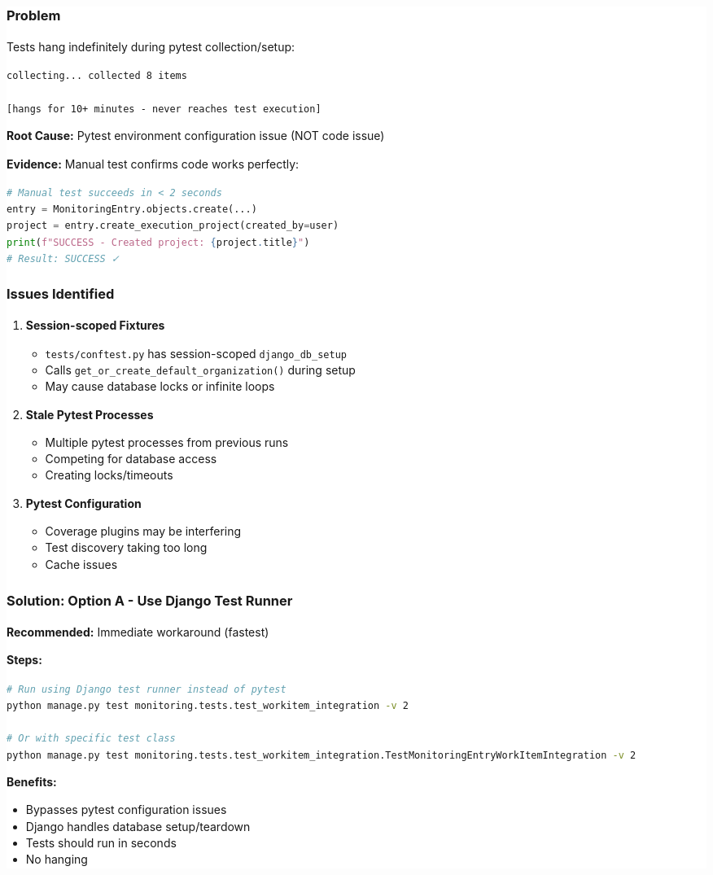 ### Problem

Tests hang indefinitely during pytest collection/setup:

```
collecting... collected 8 items

[hangs for 10+ minutes - never reaches test execution]
```

**Root Cause:** Pytest environment configuration issue (NOT code issue)

**Evidence:** Manual test confirms code works perfectly:
```python
# Manual test succeeds in < 2 seconds
entry = MonitoringEntry.objects.create(...)
project = entry.create_execution_project(created_by=user)
print(f"SUCCESS - Created project: {project.title}")
# Result: SUCCESS ✓
```

### Issues Identified

1. **Session-scoped Fixtures**
   - `tests/conftest.py` has session-scoped `django_db_setup`
   - Calls `get_or_create_default_organization()` during setup
   - May cause database locks or infinite loops

2. **Stale Pytest Processes**
   - Multiple pytest processes from previous runs
   - Competing for database access
   - Creating locks/timeouts

3. **Pytest Configuration**
   - Coverage plugins may be interfering
   - Test discovery taking too long
   - Cache issues

### Solution: Option A - Use Django Test Runner

**Recommended:** Immediate workaround (fastest)

**Steps:**
```bash
# Run using Django test runner instead of pytest
python manage.py test monitoring.tests.test_workitem_integration -v 2

# Or with specific test class
python manage.py test monitoring.tests.test_workitem_integration.TestMonitoringEntryWorkItemIntegration -v 2
```

**Benefits:**
- Bypasses pytest configuration issues
- Django handles database setup/teardown
- Tests should run in seconds
- No hanging
